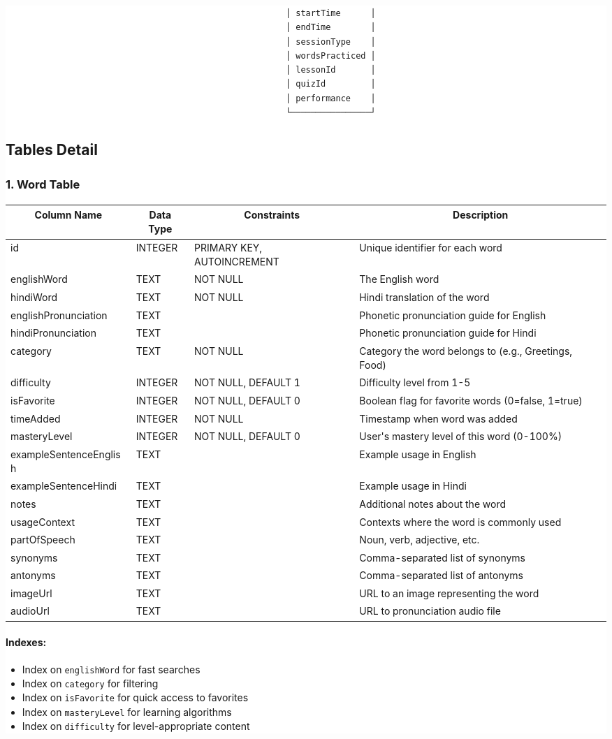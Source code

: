 ```
                                                        │ startTime      │
                                                        │ endTime        │
                                                        │ sessionType    │
                                                        │ wordsPracticed │
                                                        │ lessonId       │
                                                        │ quizId         │
                                                        │ performance    │
                                                        └────────────────┘
```

## Tables Detail

### 1. Word Table

| Column Name | Data Type | Constraints | Description |
|-------------|-----------|-------------|-------------|
| id | INTEGER | PRIMARY KEY, AUTOINCREMENT | Unique identifier for each word |
| englishWord | TEXT | NOT NULL | The English word |
| hindiWord | TEXT | NOT NULL | Hindi translation of the word |
| englishPronunciation | TEXT | | Phonetic pronunciation guide for English |
| hindiPronunciation | TEXT | | Phonetic pronunciation guide for Hindi |
| category | TEXT | NOT NULL | Category the word belongs to (e.g., Greetings, Food) |
| difficulty | INTEGER | NOT NULL, DEFAULT 1 | Difficulty level from 1-5 |
| isFavorite | INTEGER | NOT NULL, DEFAULT 0 | Boolean flag for favorite words (0=false, 1=true) |
| timeAdded | INTEGER | NOT NULL | Timestamp when word was added |
| masteryLevel | INTEGER | NOT NULL, DEFAULT 0 | User's mastery level of this word (0-100%) |
| exampleSentenceEnglish | TEXT | | Example usage in English |
| exampleSentenceHindi | TEXT | | Example usage in Hindi |
| notes | TEXT | | Additional notes about the word |
| usageContext | TEXT | | Contexts where the word is commonly used |
| partOfSpeech | TEXT | | Noun, verb, adjective, etc. |
| synonyms | TEXT | | Comma-separated list of synonyms |
| antonyms | TEXT | | Comma-separated list of antonyms |
| imageUrl | TEXT | | URL to an image representing the word |
| audioUrl | TEXT | | URL to pronunciation audio file |

#### Indexes:
- Index on `englishWord` for fast searches
- Index on `category` for filtering
- Index on `isFavorite` for quick access to favorites
- Index on `masteryLevel` for learning algorithms
- Index on `difficulty` for level-appropriate content
